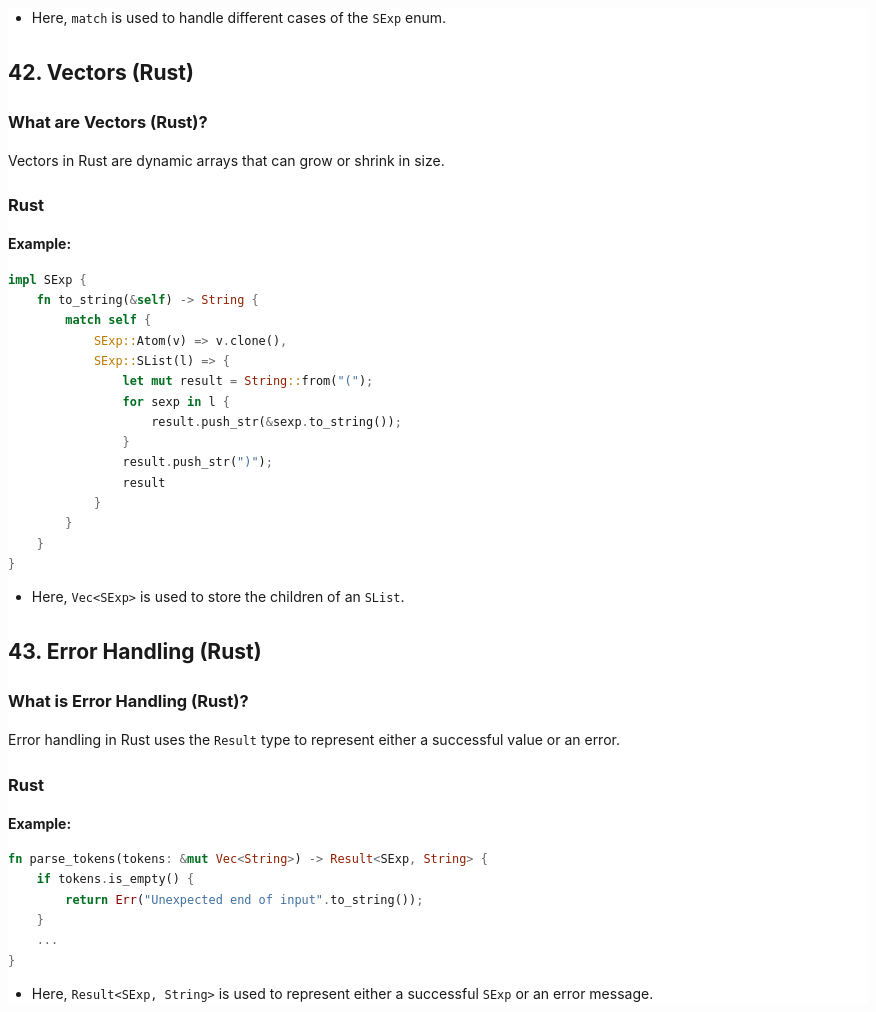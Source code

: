 -   Here, `match` is used to handle different cases of the `SExp` enum.

## 42. Vectors (Rust)

### What are Vectors (Rust)?

Vectors in Rust are dynamic arrays that can grow or shrink in size.

### Rust

**Example:**

```rust
impl SExp {
    fn to_string(&self) -> String {
        match self {
            SExp::Atom(v) => v.clone(),
            SExp::SList(l) => {
                let mut result = String::from("(");
                for sexp in l {
                    result.push_str(&sexp.to_string());
                }
                result.push_str(")");
                result
            }
        }
    }
}
```

-   Here, `Vec<SExp>` is used to store the children of an `SList`.

## 43. Error Handling (Rust)

### What is Error Handling (Rust)?

Error handling in Rust uses the `Result` type to represent either a successful value or an error.

### Rust

**Example:**

```rust
fn parse_tokens(tokens: &mut Vec<String>) -> Result<SExp, String> {
    if tokens.is_empty() {
        return Err("Unexpected end of input".to_string());
    }
    ...
}
```

-   Here, `Result<SExp, String>` is used to represent either a successful `SExp` or an error message.
